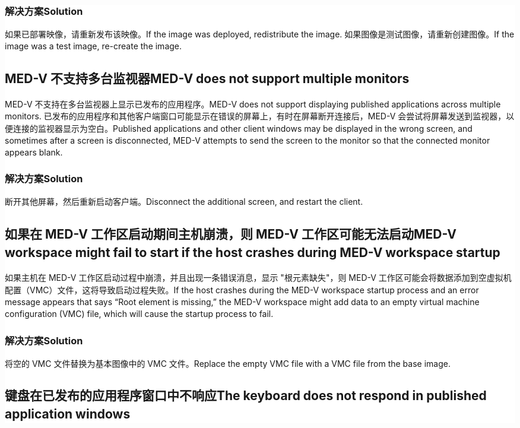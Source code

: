 ### <span data-ttu-id="7d457-133">解决方案</span><span class="sxs-lookup"><span data-stu-id="7d457-133">Solution</span></span>

<span data-ttu-id="7d457-134">如果已部署映像，请重新发布该映像。</span><span class="sxs-lookup"><span data-stu-id="7d457-134">If the image was deployed, redistribute the image.</span></span> <span data-ttu-id="7d457-135">如果图像是测试图像，请重新创建图像。</span><span class="sxs-lookup"><span data-stu-id="7d457-135">If the image was a test image, re-create the image.</span></span>

## <span data-ttu-id="7d457-136">MED-V 不支持多台监视器</span><span class="sxs-lookup"><span data-stu-id="7d457-136">MED-V does not support multiple monitors</span></span>


<span data-ttu-id="7d457-137">MED-V 不支持在多台监视器上显示已发布的应用程序。</span><span class="sxs-lookup"><span data-stu-id="7d457-137">MED-V does not support displaying published applications across multiple monitors.</span></span> <span data-ttu-id="7d457-138">已发布的应用程序和其他客户端窗口可能显示在错误的屏幕上，有时在屏幕断开连接后，MED-V 会尝试将屏幕发送到监视器，以便连接的监视器显示为空白。</span><span class="sxs-lookup"><span data-stu-id="7d457-138">Published applications and other client windows may be displayed in the wrong screen, and sometimes after a screen is disconnected, MED-V attempts to send the screen to the monitor so that the connected monitor appears blank.</span></span>

### <span data-ttu-id="7d457-139">解决方案</span><span class="sxs-lookup"><span data-stu-id="7d457-139">Solution</span></span>

<span data-ttu-id="7d457-140">断开其他屏幕，然后重新启动客户端。</span><span class="sxs-lookup"><span data-stu-id="7d457-140">Disconnect the additional screen, and restart the client.</span></span>

## <span data-ttu-id="7d457-141">如果在 MED-V 工作区启动期间主机崩溃，则 MED-V 工作区可能无法启动</span><span class="sxs-lookup"><span data-stu-id="7d457-141">MED-V workspace might fail to start if the host crashes during MED-V workspace startup</span></span>


<span data-ttu-id="7d457-142">如果主机在 MED-V 工作区启动过程中崩溃，并且出现一条错误消息，显示 "根元素缺失"，则 MED-V 工作区可能会将数据添加到空虚拟机配置（VMC）文件，这将导致启动过程失败。</span><span class="sxs-lookup"><span data-stu-id="7d457-142">If the host crashes during the MED-V workspace startup process and an error message appears that says “Root element is missing,” the MED-V workspace might add data to an empty virtual machine configuration (VMC) file, which will cause the startup process to fail.</span></span>

### <span data-ttu-id="7d457-143">解决方案</span><span class="sxs-lookup"><span data-stu-id="7d457-143">Solution</span></span>

<span data-ttu-id="7d457-144">将空的 VMC 文件替换为基本图像中的 VMC 文件。</span><span class="sxs-lookup"><span data-stu-id="7d457-144">Replace the empty VMC file with a VMC file from the base image.</span></span>

## <span data-ttu-id="7d457-145">键盘在已发布的应用程序窗口中不响应</span><span class="sxs-lookup"><span data-stu-id="7d457-145">The keyboard does not respond in published application windows</span></span>
